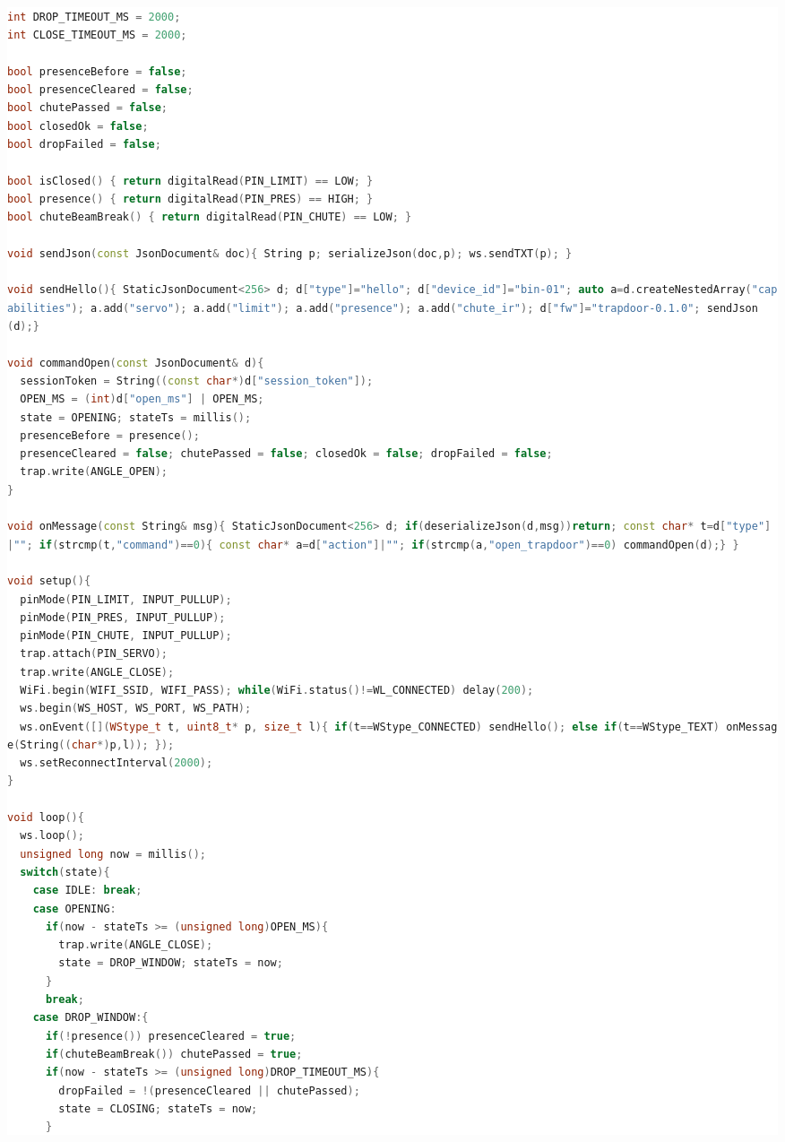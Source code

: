 ```cpp
int DROP_TIMEOUT_MS = 2000;
int CLOSE_TIMEOUT_MS = 2000;

bool presenceBefore = false;
bool presenceCleared = false;
bool chutePassed = false;
bool closedOk = false;
bool dropFailed = false;

bool isClosed() { return digitalRead(PIN_LIMIT) == LOW; }
bool presence() { return digitalRead(PIN_PRES) == HIGH; }
bool chuteBeamBreak() { return digitalRead(PIN_CHUTE) == LOW; }

void sendJson(const JsonDocument& doc){ String p; serializeJson(doc,p); ws.sendTXT(p); }

void sendHello(){ StaticJsonDocument<256> d; d["type"]="hello"; d["device_id"]="bin-01"; auto a=d.createNestedArray("capabilities"); a.add("servo"); a.add("limit"); a.add("presence"); a.add("chute_ir"); d["fw"]="trapdoor-0.1.0"; sendJson(d);} 

void commandOpen(const JsonDocument& d){
  sessionToken = String((const char*)d["session_token"]);
  OPEN_MS = (int)d["open_ms"] | OPEN_MS;
  state = OPENING; stateTs = millis();
  presenceBefore = presence();
  presenceCleared = false; chutePassed = false; closedOk = false; dropFailed = false;
  trap.write(ANGLE_OPEN);
}

void onMessage(const String& msg){ StaticJsonDocument<256> d; if(deserializeJson(d,msg))return; const char* t=d["type"]|""; if(strcmp(t,"command")==0){ const char* a=d["action"]|""; if(strcmp(a,"open_trapdoor")==0) commandOpen(d);} }

void setup(){
  pinMode(PIN_LIMIT, INPUT_PULLUP);
  pinMode(PIN_PRES, INPUT_PULLUP);
  pinMode(PIN_CHUTE, INPUT_PULLUP);
  trap.attach(PIN_SERVO);
  trap.write(ANGLE_CLOSE);
  WiFi.begin(WIFI_SSID, WIFI_PASS); while(WiFi.status()!=WL_CONNECTED) delay(200);
  ws.begin(WS_HOST, WS_PORT, WS_PATH);
  ws.onEvent([](WStype_t t, uint8_t* p, size_t l){ if(t==WStype_CONNECTED) sendHello(); else if(t==WStype_TEXT) onMessage(String((char*)p,l)); });
  ws.setReconnectInterval(2000);
}

void loop(){
  ws.loop();
  unsigned long now = millis();
  switch(state){
    case IDLE: break;
    case OPENING:
      if(now - stateTs >= (unsigned long)OPEN_MS){
        trap.write(ANGLE_CLOSE);
        state = DROP_WINDOW; stateTs = now;
      }
      break;
    case DROP_WINDOW:{
      if(!presence()) presenceCleared = true;
      if(chuteBeamBreak()) chutePassed = true;
      if(now - stateTs >= (unsigned long)DROP_TIMEOUT_MS){
        dropFailed = !(presenceCleared || chutePassed);
        state = CLOSING; stateTs = now;
      }
```